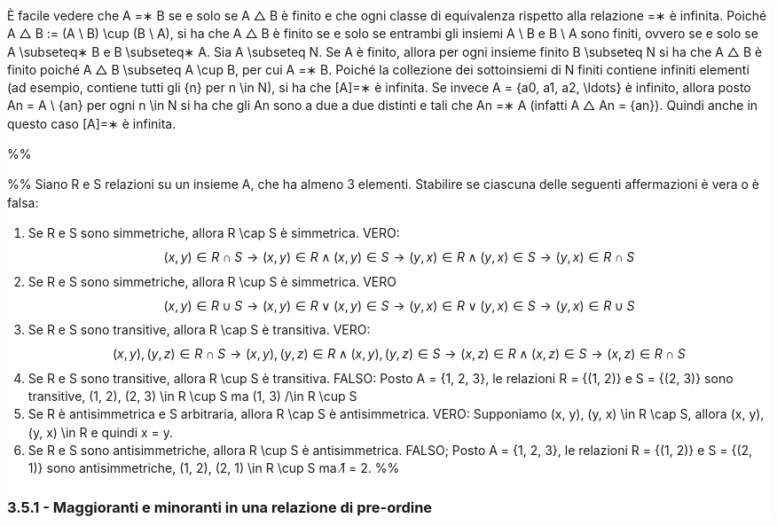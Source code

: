 È facile vedere che A =∗ B se e solo se A △ B è finito e che ogni classe di
equivalenza rispetto alla relazione =∗ è infinita.
Poiché A △ B := (A \ B) \cup (B \ A), si ha che A △ B è finito se e solo se
entrambi gli insiemi A \ B e B \ A sono finiti, ovvero se e solo se A \subseteq∗ B
e B \subseteq∗ A.
Sia A \subseteq N. Se A è finito, allora per ogni insieme finito B \subseteq N si ha che
A △ B è finito poiché A △ B \subseteq A \cup B, per cui A =∗ B. Poiché la
collezione dei sottoinsiemi di N finiti contiene infiniti elementi (ad esempio,
contiene tutti gli {n} per n \in N), si ha che [A]=∗ è infinita. Se invece
A = {a0, a1, a2, \ldots} è infinito, allora posto An = A \ {an} per ogni n \in N
si ha che gli An sono a due a due distinti e tali che An =∗ A (infatti
A △ An = {an}). Quindi anche in questo caso [A]=∗ è infinita.

%%

%% 
Siano R e S relazioni su un insieme A, che ha almeno 3 elementi. Stabilire se ciascuna delle seguenti affermazioni è vera o è falsa:
1.  Se R e S sono simmetriche, allora R \cap S è simmetrica.
VERO:
$$
(x, y) \in R \cap S \to (x, y) \in R \land (x, y) \in S \to (y, x) \in R \land (y, x) \in S \to (y, x) \in R \cap S
$$
2. Se R e S sono simmetriche, allora R \cup S è simmetrica.
VERO
$$
(x, y) \in R \cup S \to (x, y) \in R \lor (x, y) \in S \to (y, x) \in R \lor (y, x) \in S \to (y, x) \in R \cup S
$$
3. Se R e S sono transitive, allora R \cap S è transitiva.
VERO:
$$
(x, y), (y, z) \in R \cap S \to (x, y), (y, z) \in R \land (x, y), (y, z) \in S \to (x, z) \in R \land (x, z) \in S \to (x, z) \in R \cap S
$$
4.  Se R e S sono transitive, allora R \cup S è transitiva.
FALSO:
Posto A = {1, 2, 3}, le relazioni R = {(1, 2)} e S = {(2, 3)} sono
transitive, (1, 2), (2, 3) \in R \cup S ma (1, 3) /\in R \cup S
5. Se R è antisimmetrica e S arbitraria, allora R \cap S è antisimmetrica.
VERO:
Supponiamo (x, y), (y, x) \in R \cap S, allora (x, y), (y, x) \in R e quindi x = y.
6. Se R e S sono antisimmetriche, allora R \cup S è antisimmetrica.
FALSO;
Posto A = {1, 2, 3}, le relazioni R = {(1, 2)} e S = {(2, 1)} sono
antisimmetriche, (1, 2), (2, 1) \in R \cup S ma 1̸ = 2.
%%

### 3.5.1 - Maggioranti e minoranti in una relazione di pre-ordine
